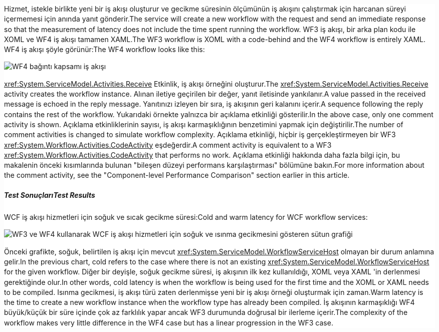  <span data-ttu-id="85c5b-289">Hizmet, istekle birlikte yeni bir iş akışı oluşturur ve gecikme süresinin ölçümünün iş akışını çalıştırmak için harcanan süreyi içermemesi için anında yanıt gönderir.</span><span class="sxs-lookup"><span data-stu-id="85c5b-289">The service will create a new workflow with the request and send an immediate response so that the measurement of latency does not include the time spent running the workflow.</span></span>  <span data-ttu-id="85c5b-290">WF3 iş akışı, bir arka plan kodu ile XOML ve WF4 iş akışı tamamen XAML.</span><span class="sxs-lookup"><span data-stu-id="85c5b-290">The WF3 workflow is XOML with a code-behind and the WF4 workflow is entirely XAML.</span></span>  <span data-ttu-id="85c5b-291">WF4 iş akışı şöyle görünür:</span><span class="sxs-lookup"><span data-stu-id="85c5b-291">The WF4 workflow looks like this:</span></span>

 ![WF4 bağıntı kapsamı iş akışı](./media/performance/wf4-correlationscope-workflow.gif)

 <span data-ttu-id="85c5b-293"><xref:System.ServiceModel.Activities.Receive> Etkinlik, iş akışı örneğini oluşturur.</span><span class="sxs-lookup"><span data-stu-id="85c5b-293">The <xref:System.ServiceModel.Activities.Receive> activity creates the workflow instance.</span></span>  <span data-ttu-id="85c5b-294">Alınan iletiye geçirilen bir değer, yanıt iletisinde yankılanır.</span><span class="sxs-lookup"><span data-stu-id="85c5b-294">A value passed in the received message is echoed in the reply message.</span></span>  <span data-ttu-id="85c5b-295">Yanıtınızı izleyen bir sıra, iş akışının geri kalanını içerir.</span><span class="sxs-lookup"><span data-stu-id="85c5b-295">A sequence following the reply contains the rest of the workflow.</span></span>  <span data-ttu-id="85c5b-296">Yukarıdaki örnekte yalnızca bir açıklama etkinliği gösterilir.</span><span class="sxs-lookup"><span data-stu-id="85c5b-296">In the above case, only one comment activity is shown.</span></span>  <span data-ttu-id="85c5b-297">Açıklama etkinliklerinin sayısı, iş akışı karmaşıklığının benzetimini yapmak için değiştirilir.</span><span class="sxs-lookup"><span data-stu-id="85c5b-297">The number of comment activities is changed to simulate workflow complexity.</span></span>  <span data-ttu-id="85c5b-298">Açıklama etkinliği, hiçbir iş gerçekleştirmeyen bir WF3 <xref:System.Workflow.Activities.CodeActivity> eşdeğerdir.</span><span class="sxs-lookup"><span data-stu-id="85c5b-298">A comment activity is equivalent to a WF3 <xref:System.Workflow.Activities.CodeActivity> that performs no work.</span></span> <span data-ttu-id="85c5b-299">Açıklama etkinliği hakkında daha fazla bilgi için, bu makalenin önceki kısımlarında bulunan "bileşen düzeyi performans karşılaştırması" bölümüne bakın.</span><span class="sxs-lookup"><span data-stu-id="85c5b-299">For more information about the comment activity, see the "Component-level Performance Comparison" section earlier in this article.</span></span>

##### <a name="test-results"></a><span data-ttu-id="85c5b-300">Test Sonuçları</span><span class="sxs-lookup"><span data-stu-id="85c5b-300">Test Results</span></span>

 <span data-ttu-id="85c5b-301">WCF iş akışı hizmetleri için soğuk ve sıcak gecikme süresi:</span><span class="sxs-lookup"><span data-stu-id="85c5b-301">Cold and warm latency for WCF workflow services:</span></span>

 ![WF3 ve WF4 kullanarak WCF iş akışı hizmetleri için soğuk ve ısınma gecikmesini gösteren sütun grafiği](./media/performance/latency-results-graph.gif)

 <span data-ttu-id="85c5b-303">Önceki grafikte, soğuk, belirtilen iş akışı için mevcut <xref:System.ServiceModel.WorkflowServiceHost> olmayan bir durum anlamına gelir.</span><span class="sxs-lookup"><span data-stu-id="85c5b-303">In the previous chart, cold refers to the case where there is not an existing <xref:System.ServiceModel.WorkflowServiceHost> for the given workflow.</span></span>  <span data-ttu-id="85c5b-304">Diğer bir deyişle, soğuk gecikme süresi, iş akışının ilk kez kullanıldığı, XOML veya XAML 'in derlenmesi gerektiğinde olur.</span><span class="sxs-lookup"><span data-stu-id="85c5b-304">In other words, cold latency is when the workflow is being used for the first time and the XOML or XAML needs to be compiled.</span></span>  <span data-ttu-id="85c5b-305">Isınma gecikmesi, iş akışı türü zaten derlenmişse yeni bir iş akışı örneği oluşturmak için zaman.</span><span class="sxs-lookup"><span data-stu-id="85c5b-305">Warm latency is the time to create a new workflow instance when the workflow type has already been compiled.</span></span>  <span data-ttu-id="85c5b-306">İş akışının karmaşıklığı WF4 büyük/küçük bir süre içinde çok az farklılık yapar ancak WF3 durumunda doğrusal bir ilerleme içerir.</span><span class="sxs-lookup"><span data-stu-id="85c5b-306">The complexity of the workflow makes very little difference in the WF4 case but has a linear progression in the WF3 case.</span></span>
